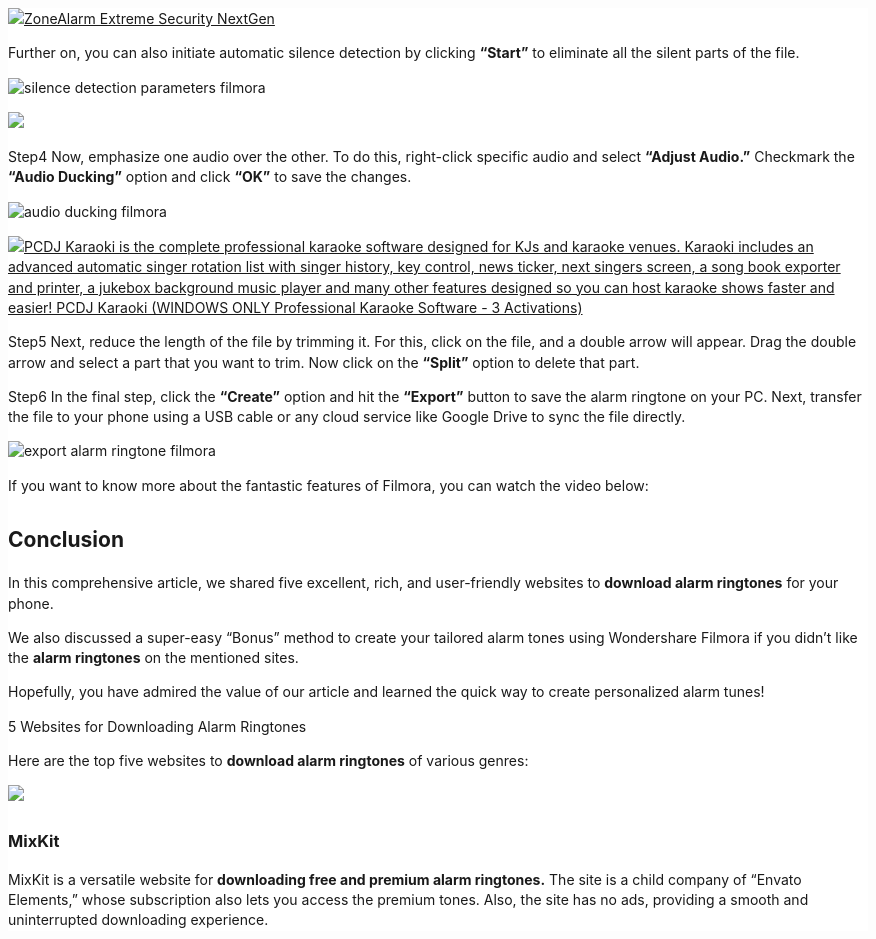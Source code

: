 <a href="https://estore.zonealarm.com/order/checkout.php?PRODS=36245101&QTY=1&AFFILIATE=108875&CART=1"><img src="https://sc1.checkpoint.com/sc1/za/images/boxes/zang_box_trust.png" border="0">ZoneAlarm Extreme Security NextGen</a>


Further on, you can also initiate automatic silence detection by clicking **“Start”** to eliminate all the silent parts of the file.

![silence detection parameters filmora](https://images.wondershare.com/filmora/article-images/2023/03/silence-detection-parameters-filmora.PNG)

<a href="https://store.nero.com/order/checkout.php?PRODS=42296985&QTY=1&AFFILIATE=108875&CART=1"><img src="https://secure.avangate.com/images/merchant/9cea886b9f44a3c2df1163730ab64994/products/copy_nero_burning_rom_cart.png" border="0">
</a>


Step4 Now, emphasize one audio over the other. To do this, right-click specific audio and select **“Adjust Audio.”** Checkmark the **“Audio Ducking”** option and click **“OK”** to save the changes.

![audio ducking filmora](https://images.wondershare.com/filmora/article-images/2023/03/audio-ducking-filmora.png)

<a href="https://shop.pcdj.com/order/checkout.php?PRODS=4698832&QTY=1&AFFILIATE=108875&CART=1"> <img src="https://secure.avangate.com/images/merchant/47f4b6321e9fd8e8f7326a6adc1a7c1e/products/karaoki-new-searchresultspane.jpg" border="0">PCDJ Karaoki is the complete professional karaoke software designed for KJs and karaoke venues. Karaoki includes an advanced automatic singer rotation list with singer history, key control, news ticker, next singers screen, a song book exporter and printer, a jukebox background music player and many other features designed so you can host karaoke shows faster and easier! 
 PCDJ Karaoki (WINDOWS ONLY Professional Karaoke Software - 3 Activations)</a>


Step5 Next, reduce the length of the file by trimming it. For this, click on the file, and a double arrow will appear. Drag the double arrow and select a part that you want to trim. Now click on the **“Split”** option to delete that part.

Step6 In the final step, click the **“Create”** option and hit the **“Export”** button to save the alarm ringtone on your PC. Next, transfer the file to your phone using a USB cable or any cloud service like Google Drive to sync the file directly.

![export alarm ringtone filmora](https://images.wondershare.com/filmora/article-images/2023/03/export-alarm-ringtone-filmora.PNG)

If you want to know more about the fantastic features of Filmora, you can watch the video below:

## Conclusion

In this comprehensive article, we shared five excellent, rich, and user-friendly websites to **download alarm ringtones** for your phone.

We also discussed a super-easy “Bonus” method to create your tailored alarm tones using Wondershare Filmora if you didn’t like the **alarm ringtones** on the mentioned sites.

Hopefully, you have admired the value of our article and learned the quick way to create personalized alarm tunes!

5 Websites for Downloading Alarm Ringtones

Here are the top five websites to **download alarm ringtones** of various genres:


<a href="https://secure.2checkout.com/order/checkout.php?PRODS=37100474&QTY=1&AFFILIATE=108875&CART=1"><img src="https://awario.com/images/pages/index/img-leads-1280@1x.avif" border="0"></a>

### MixKit

MixKit is a versatile website for **downloading free and premium alarm ringtones.** The site is a child company of “Envato Elements,” whose subscription also lets you access the premium tones. Also, the site has no ads, providing a smooth and uninterrupted downloading experience.
